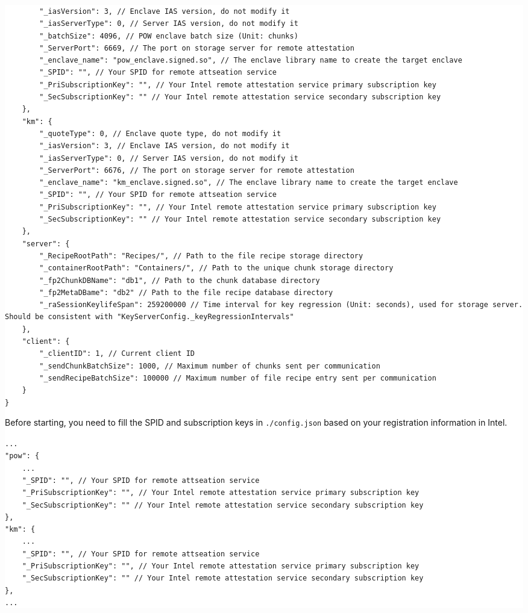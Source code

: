 ```
        "_iasVersion": 3, // Enclave IAS version, do not modify it 
        "_iasServerType": 0, // Server IAS version, do not modify it
        "_batchSize": 4096, // POW enclave batch size (Unit: chunks)
        "_ServerPort": 6669, // The port on storage server for remote attestation
        "_enclave_name": "pow_enclave.signed.so", // The enclave library name to create the target enclave
        "_SPID": "", // Your SPID for remote attseation service
        "_PriSubscriptionKey": "", // Your Intel remote attestation service primary subscription key
        "_SecSubscriptionKey": "" // Your Intel remote attestation service secondary subscription key
    },
    "km": {
        "_quoteType": 0, // Enclave quote type, do not modify it 
        "_iasVersion": 3, // Enclave IAS version, do not modify it 
        "_iasServerType": 0, // Server IAS version, do not modify it
        "_ServerPort": 6676, // The port on storage server for remote attestation
        "_enclave_name": "km_enclave.signed.so", // The enclave library name to create the target enclave
        "_SPID": "", // Your SPID for remote attseation service
        "_PriSubscriptionKey": "", // Your Intel remote attestation service primary subscription key
        "_SecSubscriptionKey": "" // Your Intel remote attestation service secondary subscription key
    },
    "server": {
        "_RecipeRootPath": "Recipes/", // Path to the file recipe storage directory
        "_containerRootPath": "Containers/", // Path to the unique chunk storage directory
        "_fp2ChunkDBName": "db1", // Path to the chunk database directory
        "_fp2MetaDBame": "db2" // Path to the file recipe database directory
        "_raSessionKeylifeSpan": 259200000 // Time interval for key regression (Unit: seconds), used for storage server. Should be consistent with "KeyServerConfig._keyRegressionIntervals"
    },
    "client": {
        "_clientID": 1, // Current client ID 
        "_sendChunkBatchSize": 1000, // Maximum number of chunks sent per communication
        "_sendRecipeBatchSize": 100000 // Maximum number of file recipe entry sent per communication
    }
}
```

Before starting, you need to fill the SPID and subscription keys in `./config.json` based on your registration information in Intel.

```
...
"pow": {
    ...
    "_SPID": "", // Your SPID for remote attseation service
    "_PriSubscriptionKey": "", // Your Intel remote attestation service primary subscription key
    "_SecSubscriptionKey": "" // Your Intel remote attestation service secondary subscription key
},
"km": {
    ...
    "_SPID": "", // Your SPID for remote attseation service
    "_PriSubscriptionKey": "", // Your Intel remote attestation service primary subscription key
    "_SecSubscriptionKey": "" // Your Intel remote attestation service secondary subscription key
},
...
```
